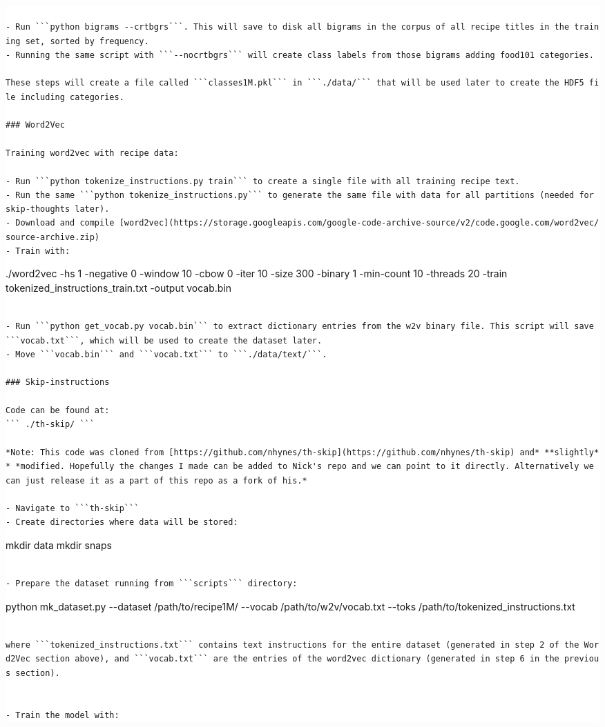 ```

- Run ```python bigrams --crtbgrs```. This will save to disk all bigrams in the corpus of all recipe titles in the training set, sorted by frequency.
- Running the same script with ```--nocrtbgrs``` will create class labels from those bigrams adding food101 categories. 

These steps will create a file called ```classes1M.pkl``` in ```./data/``` that will be used later to create the HDF5 file including categories.

### Word2Vec

Training word2vec with recipe data:

- Run ```python tokenize_instructions.py train``` to create a single file with all training recipe text.
- Run the same ```python tokenize_instructions.py``` to generate the same file with data for all partitions (needed for skip-thoughts later).
- Download and compile [word2vec](https://storage.googleapis.com/google-code-archive-source/v2/code.google.com/word2vec/source-archive.zip)
- Train with:

```
./word2vec -hs 1 -negative 0 -window 10 -cbow 0 -iter 10 -size 300 -binary 1 -min-count 10 -threads 20 -train tokenized_instructions_train.txt -output vocab.bin
```

- Run ```python get_vocab.py vocab.bin``` to extract dictionary entries from the w2v binary file. This script will save ```vocab.txt```, which will be used to create the dataset later.
- Move ```vocab.bin``` and ```vocab.txt``` to ```./data/text/```.

### Skip-instructions

Code can be found at:
``` ./th-skip/ ```

*Note: This code was cloned from [https://github.com/nhynes/th-skip](https://github.com/nhynes/th-skip) and* **slightly** *modified. Hopefully the changes I made can be added to Nick's repo and we can point to it directly. Alternatively we can just release it as a part of this repo as a fork of his.*

- Navigate to ```th-skip```
- Create directories where data will be stored:
```
mkdir data
mkdir snaps
```

- Prepare the dataset running from ```scripts``` directory:

```
python mk_dataset.py 
--dataset /path/to/recipe1M/ 
--vocab /path/to/w2v/vocab.txt 
--toks /path/to/tokenized_instructions.txt
```

where ```tokenized_instructions.txt``` contains text instructions for the entire dataset (generated in step 2 of the Word2Vec section above), and ```vocab.txt``` are the entries of the word2vec dictionary (generated in step 6 in the previous section).


- Train the model with:

```